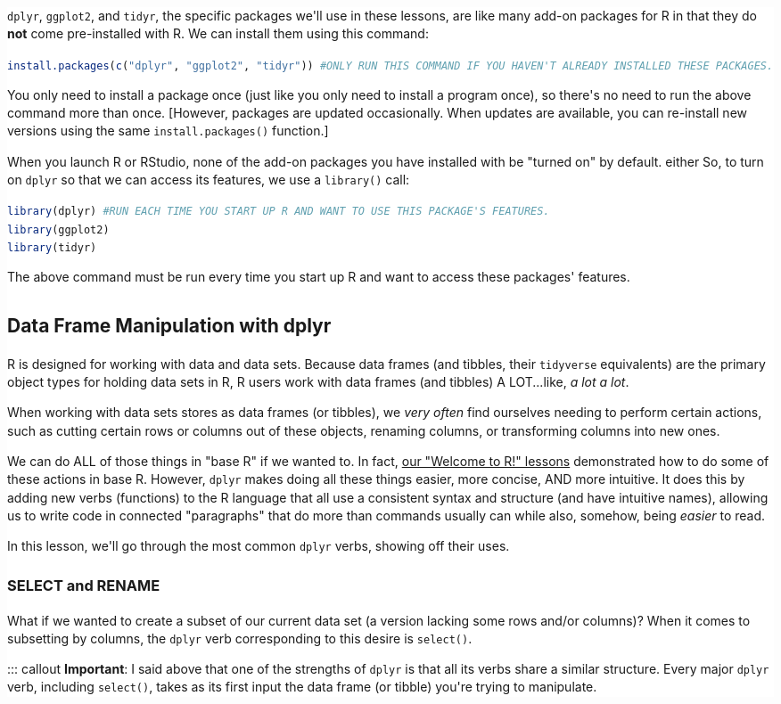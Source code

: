 `dplyr`, `ggplot2`, and `tidyr`, the specific packages we'll use in these lessons, are like many add-on packages for R in that they do **not** come pre-installed with R. We can install them using this command:


``` r
install.packages(c("dplyr", "ggplot2", "tidyr")) #ONLY RUN THIS COMMAND IF YOU HAVEN'T ALREADY INSTALLED THESE PACKAGES.
```

You only need to install a package once (just like you only need to install a program once), so there's no need to run the above command more than once. [However, packages are updated occasionally. When updates are available, you can re-install new versions using the same `install.packages()` function.]

When you launch R or RStudio, none of the add-on packages you have installed with be "turned on" by default. either So, to turn on `dplyr` so that we can access its features, we use a `library()` call:


``` r
library(dplyr) #RUN EACH TIME YOU START UP R AND WANT TO USE THIS PACKAGE'S FEATURES.
library(ggplot2)
library(tidyr)
```

The above command must be run every time you start up R and want to access these packages' features.

## Data Frame Manipulation with dplyr

R is designed for working with data and data sets. Because data frames (and tibbles, their `tidyverse` equivalents) are the primary object types for holding data sets in R, R users work with data frames (and tibbles) A LOT...like, *a lot a lot*.

When working with data sets stores as data frames (or tibbles), we *very often* find ourselves needing to perform certain actions, such as cutting certain rows or columns out of these objects, renaming columns, or transforming columns into new ones.

We can do ALL of those things in "base R" if we wanted to. In fact, [our "Welcome to R!" lessons](https://umn-dash.github.io/r-novice-gapminder/welcome-to-r.html) demonstrated how to do some of these actions in base R. However, `dplyr` makes doing all these things easier, more concise, AND more intuitive. It does this by adding new verbs (functions) to the R language that all use a consistent syntax and structure (and have intuitive names), allowing us to write code in connected "paragraphs" that do more than commands usually can while also, somehow, being *easier* to read.

In this lesson, we'll go through the most common `dplyr` verbs, showing off their uses.

### SELECT and RENAME

What if we wanted to create a subset of our current data set (a version lacking some rows and/or columns)? When it comes to subsetting by columns, the `dplyr` verb corresponding to this desire is `select()`.

::: callout
**Important**: I said above that one of the strengths of `dplyr` is that all its verbs share a similar structure. Every major `dplyr` verb, including `select()`, takes as its first input the data frame (or tibble) you're trying to manipulate.
